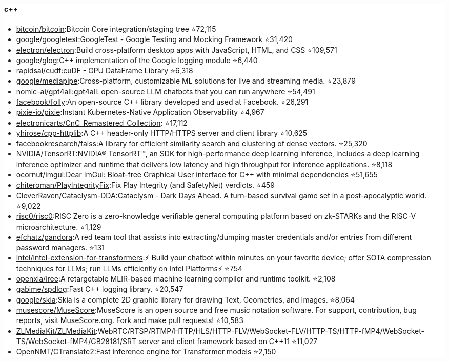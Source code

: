 #### c++
* [bitcoin/bitcoin](https://github.com/bitcoin/bitcoin):Bitcoin Core integration/staging tree ⭐72,115
* [google/googletest](https://github.com/google/googletest):GoogleTest - Google Testing and Mocking Framework ⭐31,420
* [electron/electron](https://github.com/electron/electron):Build cross-platform desktop apps with JavaScript, HTML, and CSS ⭐109,571
* [google/glog](https://github.com/google/glog):C++ implementation of the Google logging module ⭐6,440
* [rapidsai/cudf](https://github.com/rapidsai/cudf):cuDF - GPU DataFrame Library ⭐6,318
* [google/mediapipe](https://github.com/google/mediapipe):Cross-platform, customizable ML solutions for live and streaming media. ⭐23,879
* [nomic-ai/gpt4all](https://github.com/nomic-ai/gpt4all):gpt4all: open-source LLM chatbots that you can run anywhere ⭐54,491
* [facebook/folly](https://github.com/facebook/folly):An open-source C++ library developed and used at Facebook. ⭐26,291
* [pixie-io/pixie](https://github.com/pixie-io/pixie):Instant Kubernetes-Native Application Observability ⭐4,967
* [electronicarts/CnC_Remastered_Collection](https://github.com/electronicarts/CnC_Remastered_Collection): ⭐17,112
* [yhirose/cpp-httplib](https://github.com/yhirose/cpp-httplib):A C++ header-only HTTP/HTTPS server and client library ⭐10,625
* [facebookresearch/faiss](https://github.com/facebookresearch/faiss):A library for efficient similarity search and clustering of dense vectors. ⭐25,320
* [NVIDIA/TensorRT](https://github.com/NVIDIA/TensorRT):NVIDIA® TensorRT™, an SDK for high-performance deep learning inference, includes a deep learning inference optimizer and runtime that delivers low latency and high throughput for inference applications. ⭐8,118
* [ocornut/imgui](https://github.com/ocornut/imgui):Dear ImGui: Bloat-free Graphical User interface for C++ with minimal dependencies ⭐51,655
* [chiteroman/PlayIntegrityFix](https://github.com/chiteroman/PlayIntegrityFix):Fix Play Integrity (and SafetyNet) verdicts. ⭐459
* [CleverRaven/Cataclysm-DDA](https://github.com/CleverRaven/Cataclysm-DDA):Cataclysm - Dark Days Ahead. A turn-based survival game set in a post-apocalyptic world. ⭐9,022
* [risc0/risc0](https://github.com/risc0/risc0):RISC Zero is a zero-knowledge verifiable general computing platform based on zk-STARKs and the RISC-V microarchitecture. ⭐1,129
* [efchatz/pandora](https://github.com/efchatz/pandora):A red team tool that assists into extracting/dumping master credentials and/or entries from different password managers. ⭐131
* [intel/intel-extension-for-transformers](https://github.com/intel/intel-extension-for-transformers):⚡ Build your chatbot within minutes on your favorite device; offer SOTA compression techniques for LLMs; run LLMs efficiently on Intel Platforms⚡ ⭐754
* [openxla/iree](https://github.com/openxla/iree):A retargetable MLIR-based machine learning compiler and runtime toolkit. ⭐2,108
* [gabime/spdlog](https://github.com/gabime/spdlog):Fast C++ logging library. ⭐20,547
* [google/skia](https://github.com/google/skia):Skia is a complete 2D graphic library for drawing Text, Geometries, and Images. ⭐8,064
* [musescore/MuseScore](https://github.com/musescore/MuseScore):MuseScore is an open source and free music notation software. For support, contribution, bug reports, visit MuseScore.org. Fork and make pull requests! ⭐10,583
* [ZLMediaKit/ZLMediaKit](https://github.com/ZLMediaKit/ZLMediaKit):WebRTC/RTSP/RTMP/HTTP/HLS/HTTP-FLV/WebSocket-FLV/HTTP-TS/HTTP-fMP4/WebSocket-TS/WebSocket-fMP4/GB28181/SRT server and client framework based on C++11 ⭐11,027
* [OpenNMT/CTranslate2](https://github.com/OpenNMT/CTranslate2):Fast inference engine for Transformer models ⭐2,150
